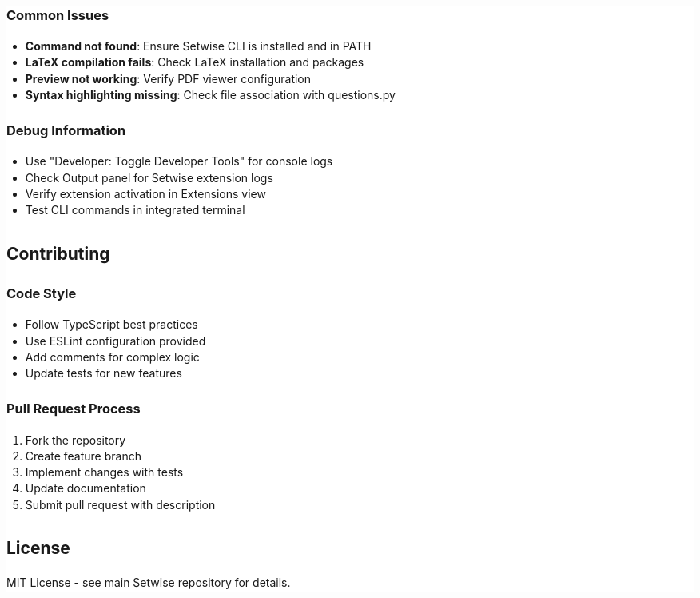 ### Common Issues
- **Command not found**: Ensure Setwise CLI is installed and in PATH
- **LaTeX compilation fails**: Check LaTeX installation and packages
- **Preview not working**: Verify PDF viewer configuration
- **Syntax highlighting missing**: Check file association with questions.py

### Debug Information
- Use "Developer: Toggle Developer Tools" for console logs
- Check Output panel for Setwise extension logs
- Verify extension activation in Extensions view
- Test CLI commands in integrated terminal

## Contributing

### Code Style
- Follow TypeScript best practices
- Use ESLint configuration provided
- Add comments for complex logic
- Update tests for new features

### Pull Request Process
1. Fork the repository
2. Create feature branch
3. Implement changes with tests
4. Update documentation
5. Submit pull request with description

## License

MIT License - see main Setwise repository for details.